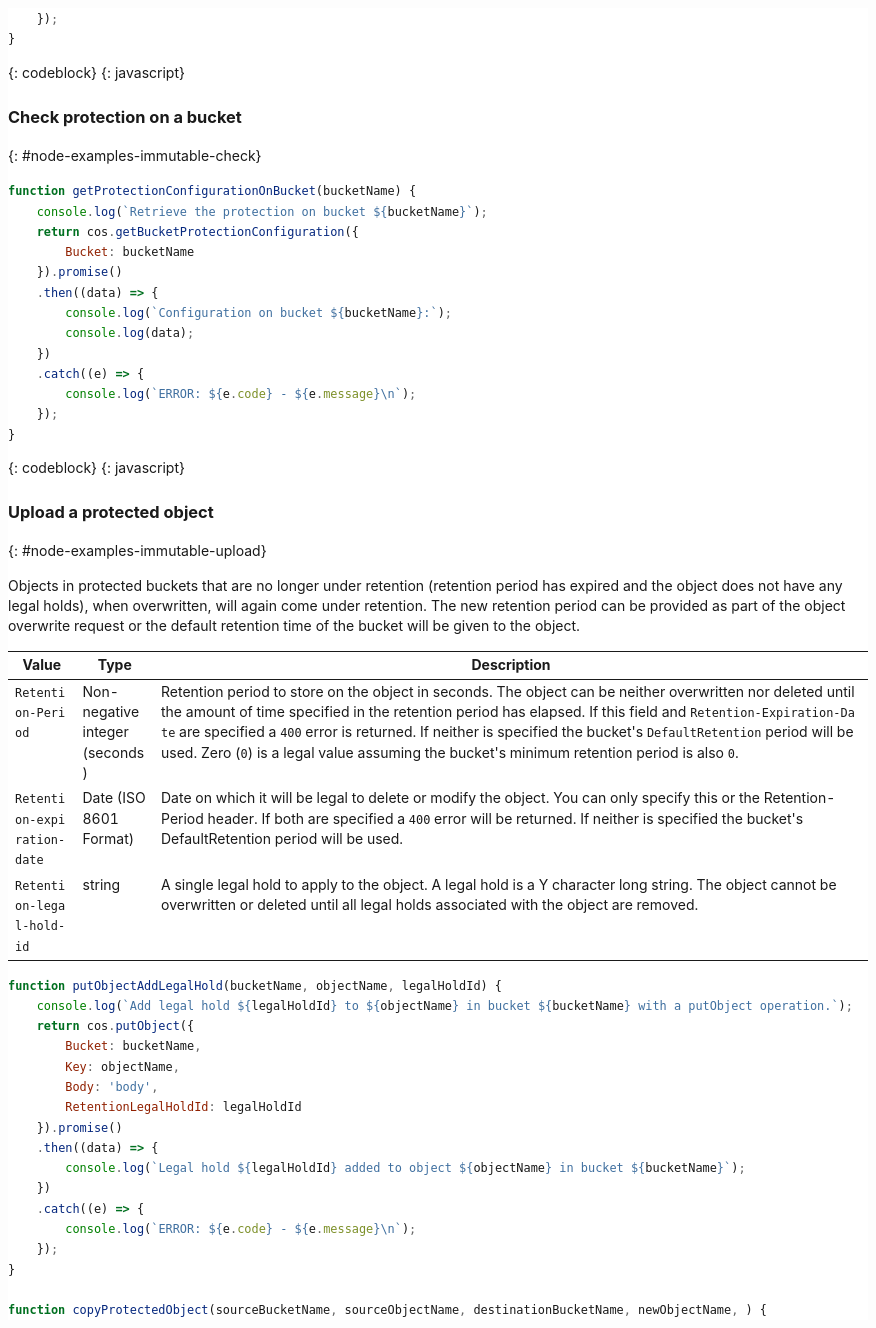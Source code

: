 ```js
    });
}
```
{: codeblock}
{: javascript}

### Check protection on a bucket
{: #node-examples-immutable-check}

```js
function getProtectionConfigurationOnBucket(bucketName) {
    console.log(`Retrieve the protection on bucket ${bucketName}`);
    return cos.getBucketProtectionConfiguration({
        Bucket: bucketName
    }).promise()
    .then((data) => {
        console.log(`Configuration on bucket ${bucketName}:`);
        console.log(data);
    })
    .catch((e) => {
        console.log(`ERROR: ${e.code} - ${e.message}\n`);
    });
}
```
{: codeblock}
{: javascript}

### Upload a protected object
{: #node-examples-immutable-upload}

Objects in protected buckets that are no longer under retention (retention period has expired and the object does not have any legal holds), when overwritten, will again come under retention. The new retention period can be provided as part of the object overwrite request or the default retention time of the bucket will be given to the object.

|Value	| Type	| Description |
| --- | --- | --- | 
|`Retention-Period` | Non-negative integer (seconds) | Retention period to store on the object in seconds. The object can be neither overwritten nor deleted until the amount of time specified in the retention period has elapsed. If this field and `Retention-Expiration-Date` are specified a `400`  error is returned. If neither is specified the bucket's `DefaultRetention` period will be used. Zero (`0`) is a legal value assuming the bucket's minimum retention period is also `0`. |
| `Retention-expiration-date` | Date (ISO 8601 Format) | Date on which it will be legal to delete or modify the object. You can only specify this or the Retention-Period header. If both are specified a `400`  error will be returned. If neither is specified the bucket's DefaultRetention period will be used. |
| `Retention-legal-hold-id` | string | A single legal hold to apply to the object. A legal hold is a Y character long string. The object cannot be overwritten or deleted until all legal holds associated with the object are removed. |

```js
function putObjectAddLegalHold(bucketName, objectName, legalHoldId) {
    console.log(`Add legal hold ${legalHoldId} to ${objectName} in bucket ${bucketName} with a putObject operation.`);
    return cos.putObject({
        Bucket: bucketName,
        Key: objectName,
        Body: 'body',
        RetentionLegalHoldId: legalHoldId
    }).promise()
    .then((data) => {
        console.log(`Legal hold ${legalHoldId} added to object ${objectName} in bucket ${bucketName}`);
    })
    .catch((e) => {
        console.log(`ERROR: ${e.code} - ${e.message}\n`);
    });
}

function copyProtectedObject(sourceBucketName, sourceObjectName, destinationBucketName, newObjectName, ) {
```